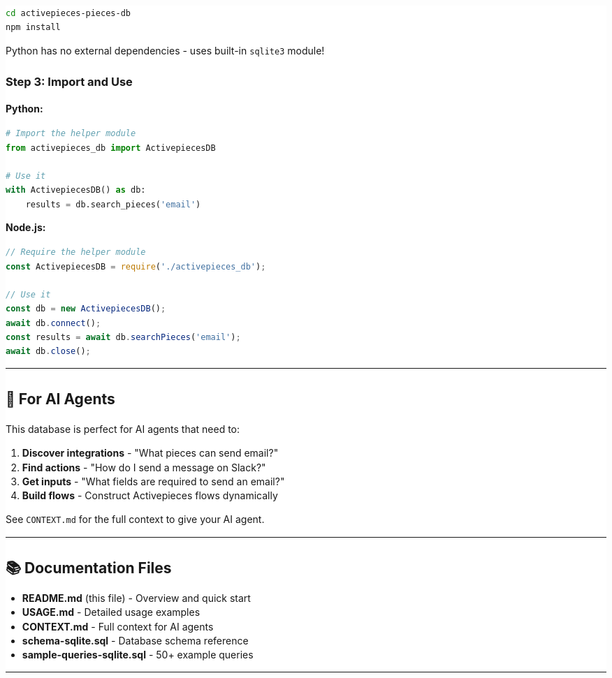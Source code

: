 ```bash
cd activepieces-pieces-db
npm install
```

Python has no external dependencies - uses built-in `sqlite3` module!

### Step 3: Import and Use

**Python:**
```python
# Import the helper module
from activepieces_db import ActivepiecesDB

# Use it
with ActivepiecesDB() as db:
    results = db.search_pieces('email')
```

**Node.js:**
```javascript
// Require the helper module
const ActivepiecesDB = require('./activepieces_db');

// Use it
const db = new ActivepiecesDB();
await db.connect();
const results = await db.searchPieces('email');
await db.close();
```

---

## 🤖 For AI Agents

This database is perfect for AI agents that need to:

1. **Discover integrations** - "What pieces can send email?"
2. **Find actions** - "How do I send a message on Slack?"
3. **Get inputs** - "What fields are required to send an email?"
4. **Build flows** - Construct Activepieces flows dynamically

See `CONTEXT.md` for the full context to give your AI agent.

---

## 📚 Documentation Files

- **README.md** (this file) - Overview and quick start
- **USAGE.md** - Detailed usage examples
- **CONTEXT.md** - Full context for AI agents
- **schema-sqlite.sql** - Database schema reference
- **sample-queries-sqlite.sql** - 50+ example queries

---
